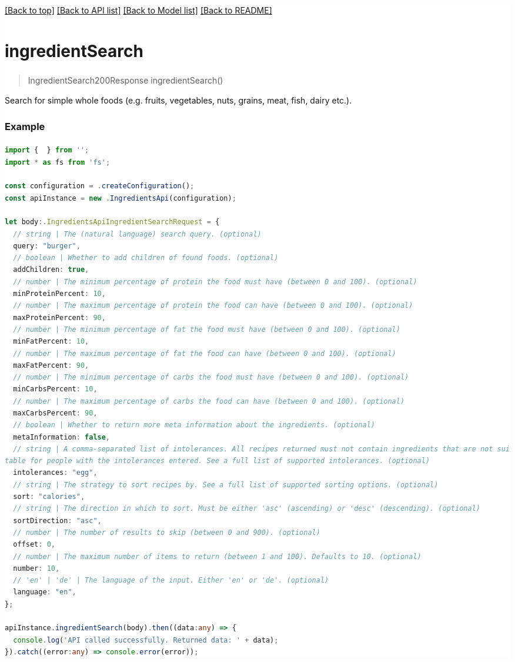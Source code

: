 [[Back to top]](#) [[Back to API list]](README.md#documentation-for-api-endpoints) [[Back to Model list]](README.md#documentation-for-models) [[Back to README]](README.md)

# **ingredientSearch**

> IngredientSearch200Response ingredientSearch()

Search for simple whole foods (e.g. fruits, vegetables, nuts, grains, meat, fish, dairy etc.).

### Example

```typescript
import {  } from '';
import * as fs from 'fs';

const configuration = .createConfiguration();
const apiInstance = new .IngredientsApi(configuration);

let body:.IngredientsApiIngredientSearchRequest = {
  // string | The (natural language) search query. (optional)
  query: "burger",
  // boolean | Whether to add children of found foods. (optional)
  addChildren: true,
  // number | The minimum percentage of protein the food must have (between 0 and 100). (optional)
  minProteinPercent: 10,
  // number | The maximum percentage of protein the food can have (between 0 and 100). (optional)
  maxProteinPercent: 90,
  // number | The minimum percentage of fat the food must have (between 0 and 100). (optional)
  minFatPercent: 10,
  // number | The maximum percentage of fat the food can have (between 0 and 100). (optional)
  maxFatPercent: 90,
  // number | The minimum percentage of carbs the food must have (between 0 and 100). (optional)
  minCarbsPercent: 10,
  // number | The maximum percentage of carbs the food can have (between 0 and 100). (optional)
  maxCarbsPercent: 90,
  // boolean | Whether to return more meta information about the ingredients. (optional)
  metaInformation: false,
  // string | A comma-separated list of intolerances. All recipes returned must not contain ingredients that are not suitable for people with the intolerances entered. See a full list of supported intolerances. (optional)
  intolerances: "egg",
  // string | The strategy to sort recipes by. See a full list of supported sorting options. (optional)
  sort: "calories",
  // string | The direction in which to sort. Must be either 'asc' (ascending) or 'desc' (descending). (optional)
  sortDirection: "asc",
  // number | The number of results to skip (between 0 and 900). (optional)
  offset: 0,
  // number | The maximum number of items to return (between 1 and 100). Defaults to 10. (optional)
  number: 10,
  // 'en' | 'de' | The language of the input. Either 'en' or 'de'. (optional)
  language: "en",
};

apiInstance.ingredientSearch(body).then((data:any) => {
  console.log('API called successfully. Returned data: ' + data);
}).catch((error:any) => console.error(error));
```
